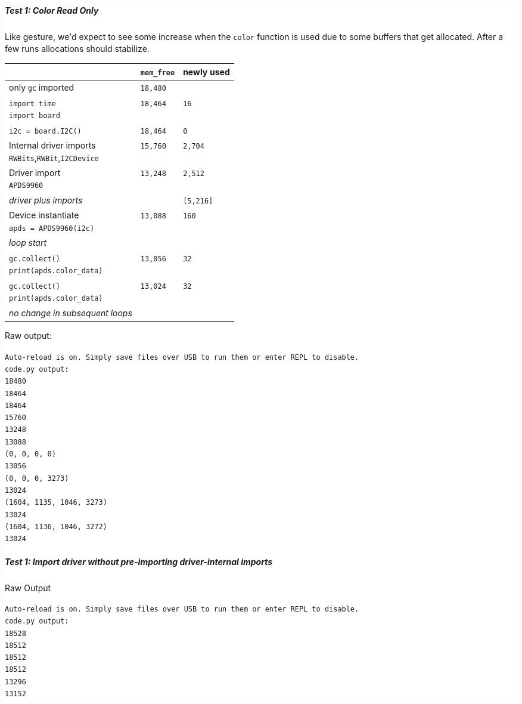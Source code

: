 ##### Test 1: Color Read Only

Like gesture, we'd expect to see some increase when the `color` function is used due to some buffers that get allocated. After a few runs allocations should stabilize.

|  | `mem_free` | newly used |
|---|---|---|
| only `gc` imported | `18,480` |
| `import time`<br>`import board` | `18,464` | `16` |
| `i2c = board.I2C()` | `18,464` | `0` | 
| Internal driver imports<br>`RWBits`,`RWBit`,`I2CDevice` | `15,760` | `2,704`
| Driver import<br>`APDS9960` | `13,248` | `2,512`
| _driver plus imports_ | | `[5,216]`|
| Device instantiate<br>`apds = APDS9960(i2c)` | `13,088` | `160`
| _loop start_ | | |
| `gc.collect()`<br>`print(apds.color_data)` | `13,056` | `32`
| `gc.collect()`<br>`print(apds.color_data)` | `13,024` | `32`
| _no change in subsequent loops_

Raw output:

```
Auto-reload is on. Simply save files over USB to run them or enter REPL to disable.
code.py output:
18480
18464
18464
15760
13248
13088
(0, 0, 0, 0)
13056
(0, 0, 0, 3273)
13024
(1604, 1135, 1046, 3273)
13024
(1604, 1136, 1046, 3272)
13024
```

##### Test 1: Import driver without pre-importing driver-internal imports

Raw Output

```
Auto-reload is on. Simply save files over USB to run them or enter REPL to disable.
code.py output:
18528
18512
18512
18512
13296
13152
```
